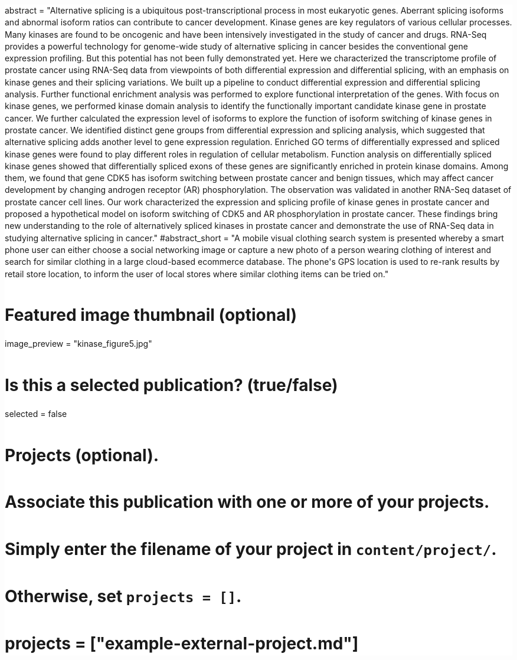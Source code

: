 abstract = "Alternative splicing is a ubiquitous post-transcriptional process in most eukaryotic genes. Aberrant splicing isoforms and abnormal isoform ratios can contribute to cancer development. Kinase genes are key regulators of various cellular processes. Many kinases are found to be oncogenic and have been intensively investigated in the study of cancer and drugs. RNA-Seq provides a powerful technology for genome-wide study of alternative splicing in cancer besides the conventional gene expression profiling. But this potential has not been fully demonstrated yet. Here we characterized the transcriptome profile of prostate cancer using RNA-Seq data from viewpoints of both differential expression and differential splicing, with an emphasis on kinase genes and their splicing variations. We built up a pipeline to conduct differential expression and differential splicing analysis. Further functional enrichment analysis was performed to explore functional interpretation of the genes. With focus on kinase genes, we performed kinase domain analysis to identify the functionally important candidate kinase gene in prostate cancer. We further calculated the expression level of isoforms to explore the function of isoform switching of kinase genes in prostate cancer. We identified distinct gene groups from differential expression and splicing analysis, which suggested that alternative splicing adds another level to gene expression regulation. Enriched GO terms of differentially expressed and spliced kinase genes were found to play different roles in regulation of cellular metabolism. Function analysis on differentially spliced kinase genes showed that differentially spliced exons of these genes are significantly enriched in protein kinase domains. Among them, we found that gene CDK5 has isoform switching between prostate cancer and benign tissues, which may affect cancer development by changing androgen receptor (AR) phosphorylation. The observation was validated in another RNA-Seq dataset of prostate cancer cell lines. Our work characterized the expression and splicing profile of kinase genes in prostate cancer and proposed a hypothetical model on isoform switching of CDK5 and AR phosphorylation in prostate cancer. These findings bring new understanding to the role of alternatively spliced kinases in prostate cancer and demonstrate the use of RNA-Seq data in studying alternative splicing in cancer."
#abstract_short = "A mobile visual clothing search system is presented whereby a smart phone user can either choose a social networking image or capture a new photo of a person wearing clothing of interest and search for similar clothing in a large cloud-based ecommerce database. The phone's GPS location is used to re-rank results by retail store location, to inform the user of local stores where similar clothing items can be tried on."

# Featured image thumbnail (optional)
image_preview = "kinase_figure5.jpg"

# Is this a selected publication? (true/false)
selected = false

# Projects (optional).
#   Associate this publication with one or more of your projects.
#   Simply enter the filename of your project in `content/project/`.
#   Otherwise, set `projects = []`.
# projects = ["example-external-project.md"]
